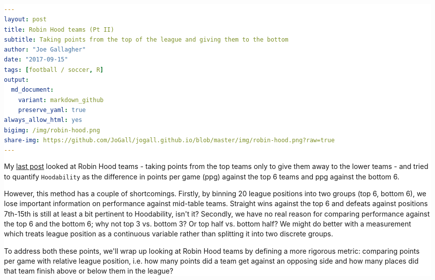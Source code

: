 ```yaml
---
layout: post
title: Robin Hood teams (Pt II)
subtitle: Taking points from the top of the league and giving them to the bottom
author: "Joe Gallagher"
date: "2017-09-15"
tags: [football / soccer, R]
output: 
  md_document:
    variant: markdown_github
    preserve_yaml: true
always_allow_html: yes
bigimg: /img/robin-hood.png
share-img: https://github.com/JoGall/jogall.github.io/blob/master/img/robin-hood.png?raw=true
---
```


My [last post](https://jogall.github.io/2017-08-04-robin-hood-teams/) looked at Robin Hood teams - taking points from the top teams only to give them away to the lower teams - and tried to quantify `Hoodability` as the difference in points per game (ppg) against the top 6 teams and ppg against the bottom 6.

However, this method has a couple of shortcomings. Firstly, by binning 20 league positions into two groups (top 6, bottom 6), we lose important information on performance against mid-table teams. Straight wins against the top 6 and defeats against positions 7th-15th is still at least a bit pertinent to Hoodability, isn't it? Secondly, we have no real reason for comparing performance against the top 6 and the bottom 6; why not top 3 vs. bottom 3? Or top half vs. bottom half? We might do better with a measurement which treats league position as a continuous variable rather than splitting it into two discrete groups.

To address both these points, we'll wrap up looking at Robin Hood teams by defining a more rigorous metric: comparing points per game with relative league position, i.e. how many points did a team get against an opposing side and how many places did that team finish above or below them in the league?



<script language="javascript"> 
function toggle(num) {
var ele = document.getElementById("toggleText" + num);
var text = document.getElementById("displayText" + num);
if(ele.style.display == "block") {
ele.style.display = "none";
text.innerHTML = "show";
}
else {
ele.style.display = "block";
text.innerHTML = "hide";
}
} 
</script>




[^1]: No, it's not.
